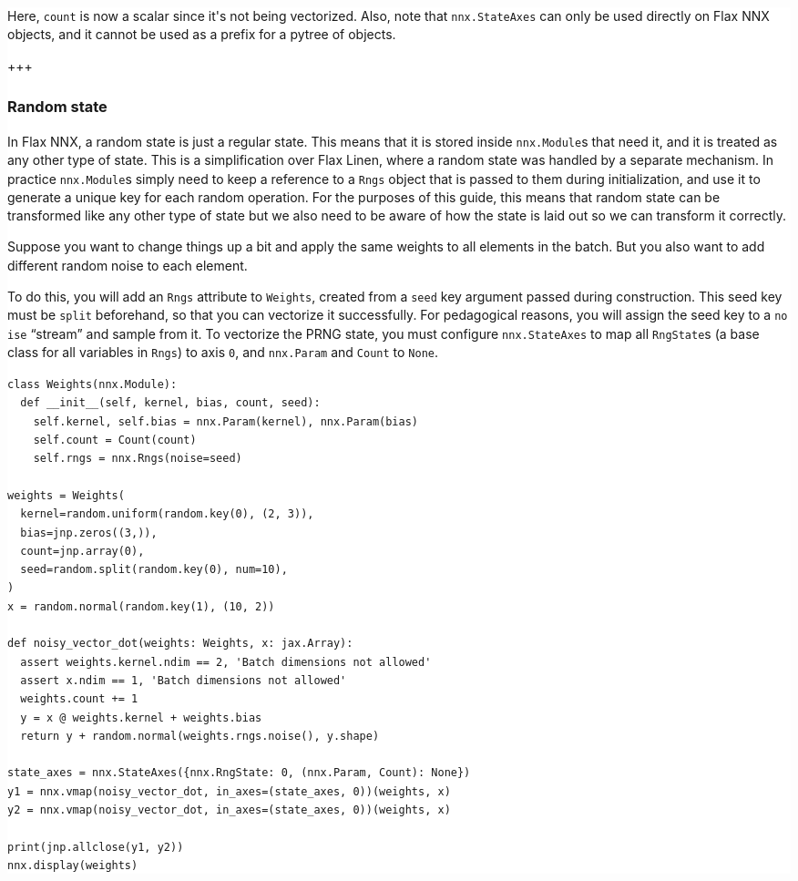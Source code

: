 Here, `count` is now a scalar since it's not being vectorized. Also, note that `nnx.StateAxes` can only be used directly on Flax NNX objects, and it cannot be used as a prefix for a pytree of objects.

+++

### Random state

In Flax NNX, a random state is just a regular state. This means that it is stored inside `nnx.Module`s that need it, and it is treated as any other type of state. This is a simplification over Flax Linen, where a random state was handled by a separate mechanism. In practice `nnx.Module`s simply need to keep a reference to a `Rngs` object that is passed to them during initialization, and use it to generate a unique key for each random operation. For the purposes of this guide, this means that random state can be transformed like any other type of state but we also need to be aware of how the state is laid out so we can transform it correctly.

Suppose you want to change things up a bit and apply the same weights to all elements in the batch. But you also want to add different random noise to each element.

To do this, you will add an `Rngs` attribute to `Weights`, created from a `seed` key argument passed during construction. This seed key must be `split` beforehand, so that you can vectorize it successfully. For pedagogical reasons, you will assign the seed key to a `noise` “stream” and sample from it. To vectorize the PRNG state, you must configure `nnx.StateAxes` to map all `RngState`s (a base class for all variables in `Rngs`) to axis `0`, and `nnx.Param` and `Count` to `None`.

```{code-cell} ipython3
class Weights(nnx.Module):
  def __init__(self, kernel, bias, count, seed):
    self.kernel, self.bias = nnx.Param(kernel), nnx.Param(bias)
    self.count = Count(count)
    self.rngs = nnx.Rngs(noise=seed)

weights = Weights(
  kernel=random.uniform(random.key(0), (2, 3)),
  bias=jnp.zeros((3,)),
  count=jnp.array(0),
  seed=random.split(random.key(0), num=10),
)
x = random.normal(random.key(1), (10, 2))

def noisy_vector_dot(weights: Weights, x: jax.Array):
  assert weights.kernel.ndim == 2, 'Batch dimensions not allowed'
  assert x.ndim == 1, 'Batch dimensions not allowed'
  weights.count += 1
  y = x @ weights.kernel + weights.bias
  return y + random.normal(weights.rngs.noise(), y.shape)

state_axes = nnx.StateAxes({nnx.RngState: 0, (nnx.Param, Count): None})
y1 = nnx.vmap(noisy_vector_dot, in_axes=(state_axes, 0))(weights, x)
y2 = nnx.vmap(noisy_vector_dot, in_axes=(state_axes, 0))(weights, x)

print(jnp.allclose(y1, y2))
nnx.display(weights)
```
